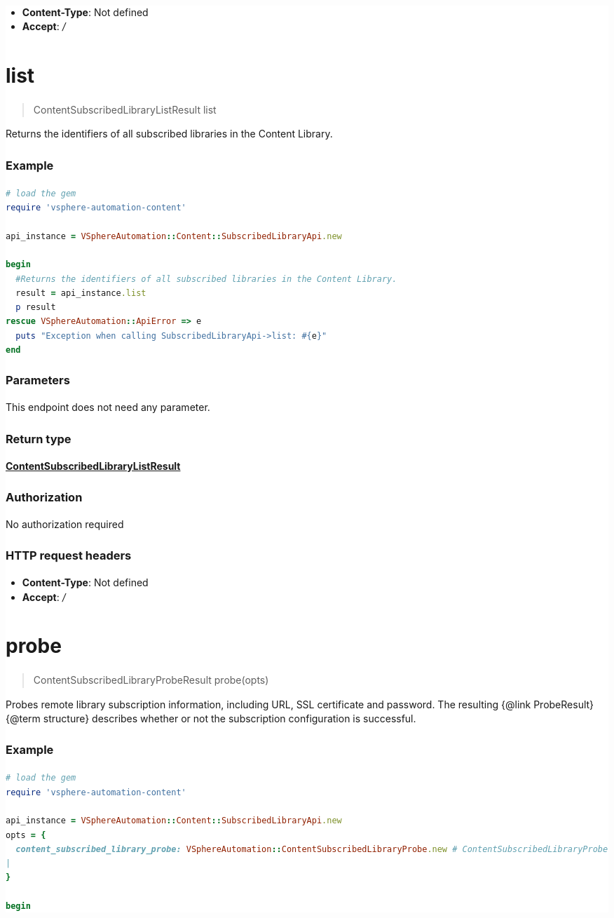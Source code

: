  - **Content-Type**: Not defined
 - **Accept**: */*



# **list**
> ContentSubscribedLibraryListResult list

Returns the identifiers of all subscribed libraries in the Content Library.

### Example
```ruby
# load the gem
require 'vsphere-automation-content'

api_instance = VSphereAutomation::Content::SubscribedLibraryApi.new

begin
  #Returns the identifiers of all subscribed libraries in the Content Library.
  result = api_instance.list
  p result
rescue VSphereAutomation::ApiError => e
  puts "Exception when calling SubscribedLibraryApi->list: #{e}"
end
```

### Parameters
This endpoint does not need any parameter.

### Return type

[**ContentSubscribedLibraryListResult**](ContentSubscribedLibraryListResult.md)

### Authorization

No authorization required

### HTTP request headers

 - **Content-Type**: Not defined
 - **Accept**: */*



# **probe**
> ContentSubscribedLibraryProbeResult probe(opts)

Probes remote library subscription information, including URL, SSL certificate and password. The resulting {@link ProbeResult} {@term structure} describes whether or not the subscription configuration is successful.

### Example
```ruby
# load the gem
require 'vsphere-automation-content'

api_instance = VSphereAutomation::Content::SubscribedLibraryApi.new
opts = {
  content_subscribed_library_probe: VSphereAutomation::ContentSubscribedLibraryProbe.new # ContentSubscribedLibraryProbe | 
}

begin
```